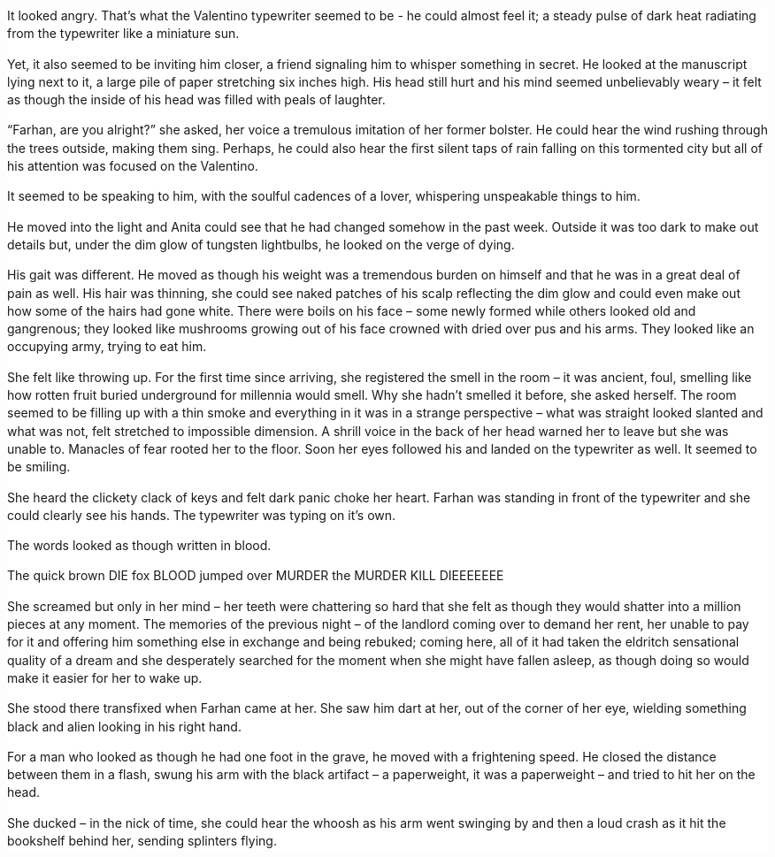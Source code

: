 It looked angry. That’s what the Valentino typewriter seemed to be - he could almost feel it; a steady pulse of dark heat radiating from the typewriter like a miniature sun.

Yet, it also seemed to be inviting him closer, a friend signaling him to whisper something in secret. He looked at the manuscript lying next to it, a large pile of paper stretching six inches high. His head still hurt and his mind seemed unbelievably weary – it felt as though the inside of his head was filled with peals of laughter.

“Farhan, are you alright?” she asked, her voice a tremulous imitation of her former bolster.
He could hear the wind rushing through the trees outside, making them sing. Perhaps, he could also hear the first silent taps of rain falling on this tormented city but all of his attention was focused on the Valentino.

It seemed to be speaking to him, with the soulful cadences of a lover, whispering unspeakable things to him.

He moved into the light and Anita could see that he had changed somehow in the past week. Outside it was too dark to make out details but, under the dim glow of tungsten lightbulbs, he looked on the verge of dying.

His gait was different. He moved as though his weight was a tremendous burden on himself and that he was in a great deal of pain as well. His hair was thinning, she could see naked patches of his scalp reflecting the dim glow and could even make out how some of the hairs had gone white. There were boils on his face – some newly formed while others looked old and gangrenous; they looked like mushrooms growing out of his face crowned with dried over pus and his arms. They looked like an occupying army, trying to eat him.

She felt like throwing up. For the first time since arriving, she registered the smell in the room – it was ancient, foul, smelling like how rotten fruit buried underground for millennia would smell. Why she hadn’t smelled it before, she asked herself. The room seemed to be filling up with a thin smoke and everything in it was in a strange perspective – what was straight looked slanted and what was not, felt stretched to impossible dimension. A shrill voice in the back of her head warned her to leave but she was unable to. Manacles of fear rooted her to the floor. Soon her eyes followed his and landed on the typewriter as well. It seemed to be smiling.

She heard the clickety clack of keys and felt dark panic choke her heart. Farhan was standing in front of the typewriter and she could clearly see his hands. The typewriter was typing on it’s own.

The words looked as though written in blood.

The quick brown DIE fox BLOOD jumped over MURDER the MURDER KILL DIEEEEEEE

She screamed but only in her mind – her teeth were chattering so hard that she felt as though they would shatter into a million pieces at any moment. The memories of the previous night – of the landlord coming over to demand her rent, her unable to pay for it and offering him something else in exchange and being rebuked; coming here, all of it had taken the eldritch sensational quality of a dream and she desperately searched for the moment when she might have fallen asleep, as though doing so would make it easier for her to wake up.

She stood there transfixed when Farhan came at her. She saw him dart at her, out of the corner of her eye, wielding something black and alien looking in his right hand.

For a man who looked as though he had one foot in the grave, he moved with a frightening speed. He closed the distance between them in a flash, swung his arm with the black artifact – a paperweight, it was a paperweight – and tried to hit her on the head.

She ducked – in the nick of time, she could hear the whoosh as his arm went swinging by and then a loud crash as it hit the bookshelf behind her, sending splinters flying.
